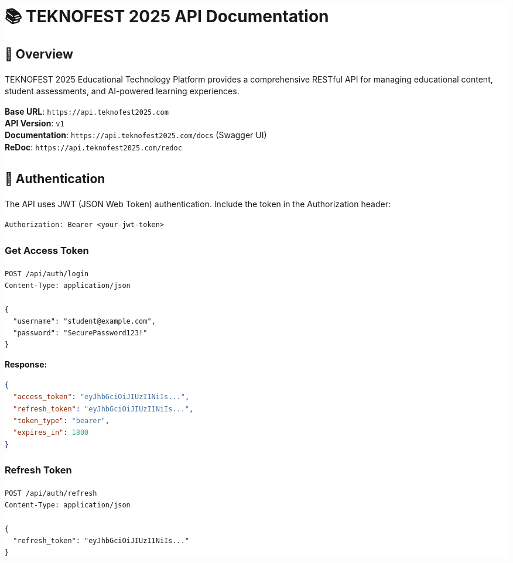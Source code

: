 # 📚 TEKNOFEST 2025 API Documentation

## 🌟 Overview

TEKNOFEST 2025 Educational Technology Platform provides a comprehensive RESTful API for managing educational content, student assessments, and AI-powered learning experiences.

**Base URL**: `https://api.teknofest2025.com`  
**API Version**: `v1`  
**Documentation**: `https://api.teknofest2025.com/docs` (Swagger UI)  
**ReDoc**: `https://api.teknofest2025.com/redoc`

## 🔐 Authentication

The API uses JWT (JSON Web Token) authentication. Include the token in the Authorization header:

```http
Authorization: Bearer <your-jwt-token>
```

### Get Access Token

```http
POST /api/auth/login
Content-Type: application/json

{
  "username": "student@example.com",
  "password": "SecurePassword123!"
}
```

**Response:**
```json
{
  "access_token": "eyJhbGciOiJIUzI1NiIs...",
  "refresh_token": "eyJhbGciOiJIUzI1NiIs...",
  "token_type": "bearer",
  "expires_in": 1800
}
```

### Refresh Token

```http
POST /api/auth/refresh
Content-Type: application/json

{
  "refresh_token": "eyJhbGciOiJIUzI1NiIs..."
}
```
